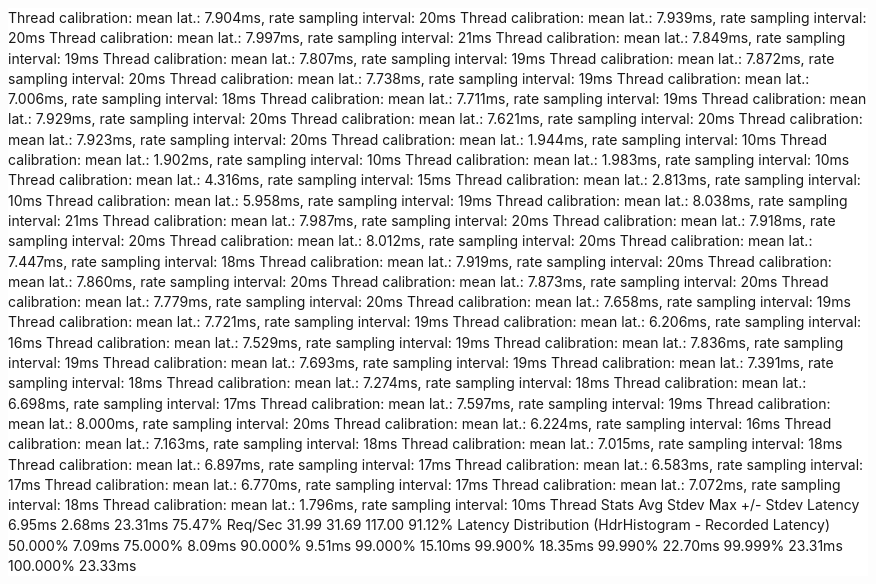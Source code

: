   Thread calibration: mean lat.: 7.904ms, rate sampling interval: 20ms
  Thread calibration: mean lat.: 7.939ms, rate sampling interval: 20ms
  Thread calibration: mean lat.: 7.997ms, rate sampling interval: 21ms
  Thread calibration: mean lat.: 7.849ms, rate sampling interval: 19ms
  Thread calibration: mean lat.: 7.807ms, rate sampling interval: 19ms
  Thread calibration: mean lat.: 7.872ms, rate sampling interval: 20ms
  Thread calibration: mean lat.: 7.738ms, rate sampling interval: 19ms
  Thread calibration: mean lat.: 7.006ms, rate sampling interval: 18ms
  Thread calibration: mean lat.: 7.711ms, rate sampling interval: 19ms
  Thread calibration: mean lat.: 7.929ms, rate sampling interval: 20ms
  Thread calibration: mean lat.: 7.621ms, rate sampling interval: 20ms
  Thread calibration: mean lat.: 7.923ms, rate sampling interval: 20ms
  Thread calibration: mean lat.: 1.944ms, rate sampling interval: 10ms
  Thread calibration: mean lat.: 1.902ms, rate sampling interval: 10ms
  Thread calibration: mean lat.: 1.983ms, rate sampling interval: 10ms
  Thread calibration: mean lat.: 4.316ms, rate sampling interval: 15ms
  Thread calibration: mean lat.: 2.813ms, rate sampling interval: 10ms
  Thread calibration: mean lat.: 5.958ms, rate sampling interval: 19ms
  Thread calibration: mean lat.: 8.038ms, rate sampling interval: 21ms
  Thread calibration: mean lat.: 7.987ms, rate sampling interval: 20ms
  Thread calibration: mean lat.: 7.918ms, rate sampling interval: 20ms
  Thread calibration: mean lat.: 8.012ms, rate sampling interval: 20ms
  Thread calibration: mean lat.: 7.447ms, rate sampling interval: 18ms
  Thread calibration: mean lat.: 7.919ms, rate sampling interval: 20ms
  Thread calibration: mean lat.: 7.860ms, rate sampling interval: 20ms
  Thread calibration: mean lat.: 7.873ms, rate sampling interval: 20ms
  Thread calibration: mean lat.: 7.779ms, rate sampling interval: 20ms
  Thread calibration: mean lat.: 7.658ms, rate sampling interval: 19ms
  Thread calibration: mean lat.: 7.721ms, rate sampling interval: 19ms
  Thread calibration: mean lat.: 6.206ms, rate sampling interval: 16ms
  Thread calibration: mean lat.: 7.529ms, rate sampling interval: 19ms
  Thread calibration: mean lat.: 7.836ms, rate sampling interval: 19ms
  Thread calibration: mean lat.: 7.693ms, rate sampling interval: 19ms
  Thread calibration: mean lat.: 7.391ms, rate sampling interval: 18ms
  Thread calibration: mean lat.: 7.274ms, rate sampling interval: 18ms
  Thread calibration: mean lat.: 6.698ms, rate sampling interval: 17ms
  Thread calibration: mean lat.: 7.597ms, rate sampling interval: 19ms
  Thread calibration: mean lat.: 8.000ms, rate sampling interval: 20ms
  Thread calibration: mean lat.: 6.224ms, rate sampling interval: 16ms
  Thread calibration: mean lat.: 7.163ms, rate sampling interval: 18ms
  Thread calibration: mean lat.: 7.015ms, rate sampling interval: 18ms
  Thread calibration: mean lat.: 6.897ms, rate sampling interval: 17ms
  Thread calibration: mean lat.: 6.583ms, rate sampling interval: 17ms
  Thread calibration: mean lat.: 6.770ms, rate sampling interval: 17ms
  Thread calibration: mean lat.: 7.072ms, rate sampling interval: 18ms
  Thread calibration: mean lat.: 1.796ms, rate sampling interval: 10ms
  Thread Stats   Avg      Stdev     Max   +/- Stdev
    Latency     6.95ms    2.68ms  23.31ms   75.47%
    Req/Sec    31.99     31.69   117.00     91.12%
  Latency Distribution (HdrHistogram - Recorded Latency)
 50.000%    7.09ms
 75.000%    8.09ms
 90.000%    9.51ms
 99.000%   15.10ms
 99.900%   18.35ms
 99.990%   22.70ms
 99.999%   23.31ms
100.000%   23.33ms
